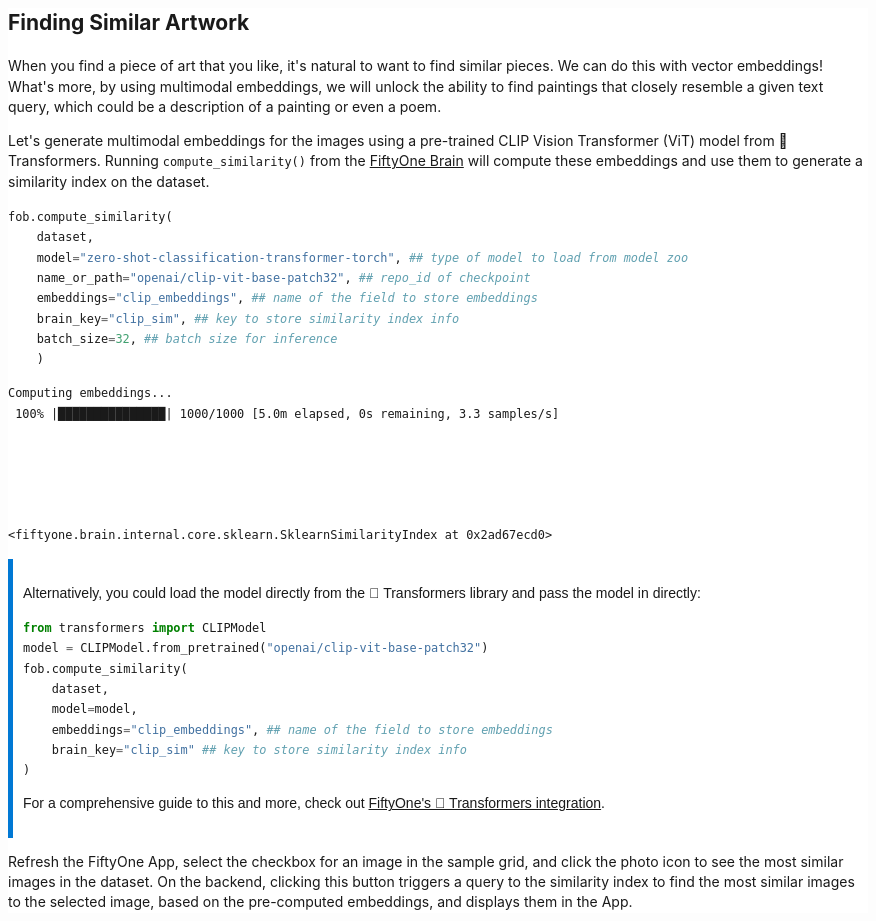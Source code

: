 
## Finding Similar Artwork

When you find a piece of art that you like, it's natural to want to find similar pieces. We can do this with vector embeddings! What's more, by using multimodal embeddings, we will unlock the ability to find paintings that closely resemble a given text query, which could be a description of a painting or even a poem.

Let's generate multimodal embeddings for the images using a pre-trained CLIP Vision Transformer (ViT) model from 🤗 Transformers. Running `compute_similarity()` from the [FiftyOne Brain](https://docs.voxel51.com/user_guide/brain.html) will compute these embeddings and use them to generate a similarity index on the dataset.


```python
fob.compute_similarity(
    dataset, 
    model="zero-shot-classification-transformer-torch", ## type of model to load from model zoo
    name_or_path="openai/clip-vit-base-patch32", ## repo_id of checkpoint
    embeddings="clip_embeddings", ## name of the field to store embeddings
    brain_key="clip_sim", ## key to store similarity index info
    batch_size=32, ## batch size for inference
    )
```

    Computing embeddings...
     100% |███████████████| 1000/1000 [5.0m elapsed, 0s remaining, 3.3 samples/s]    
    




    <fiftyone.brain.internal.core.sklearn.SklearnSimilarityIndex at 0x2ad67ecd0>



<div style="padding: 10px; border-left: 5px solid #0078d4; font-family: Arial, sans-serif; margin: 10px 0;">

Alternatively, you could load the model directly from the 🤗 Transformers library and pass the model in directly:

```python
from transformers import CLIPModel
model = CLIPModel.from_pretrained("openai/clip-vit-base-patch32")
fob.compute_similarity(
    dataset, 
    model=model,
    embeddings="clip_embeddings", ## name of the field to store embeddings
    brain_key="clip_sim" ## key to store similarity index info
)
```

For a comprehensive guide to this and more, check out <a href="https://docs.voxel51.com/integrations/huggingface.html#transformers-library">FiftyOne's 🤗 Transformers integration</a>.
</div>


Refresh the FiftyOne App, select the checkbox for an image in the sample grid, and click the photo icon to see the most similar images in the dataset. On the backend, clicking this button triggers a query to the similarity index to find the most similar images to the selected image, based on the pre-computed embeddings, and displays them in the App.

